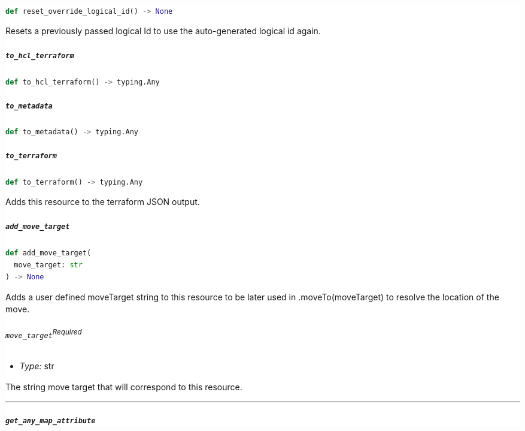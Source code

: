 ```python
def reset_override_logical_id() -> None
```

Resets a previously passed logical Id to use the auto-generated logical id again.

##### `to_hcl_terraform` <a name="to_hcl_terraform" id="@cdktf/provider-cloudflare.leakedCredentialCheckRule.LeakedCredentialCheckRule.toHclTerraform"></a>

```python
def to_hcl_terraform() -> typing.Any
```

##### `to_metadata` <a name="to_metadata" id="@cdktf/provider-cloudflare.leakedCredentialCheckRule.LeakedCredentialCheckRule.toMetadata"></a>

```python
def to_metadata() -> typing.Any
```

##### `to_terraform` <a name="to_terraform" id="@cdktf/provider-cloudflare.leakedCredentialCheckRule.LeakedCredentialCheckRule.toTerraform"></a>

```python
def to_terraform() -> typing.Any
```

Adds this resource to the terraform JSON output.

##### `add_move_target` <a name="add_move_target" id="@cdktf/provider-cloudflare.leakedCredentialCheckRule.LeakedCredentialCheckRule.addMoveTarget"></a>

```python
def add_move_target(
  move_target: str
) -> None
```

Adds a user defined moveTarget string to this resource to be later used in .moveTo(moveTarget) to resolve the location of the move.

###### `move_target`<sup>Required</sup> <a name="move_target" id="@cdktf/provider-cloudflare.leakedCredentialCheckRule.LeakedCredentialCheckRule.addMoveTarget.parameter.moveTarget"></a>

- *Type:* str

The string move target that will correspond to this resource.

---

##### `get_any_map_attribute` <a name="get_any_map_attribute" id="@cdktf/provider-cloudflare.leakedCredentialCheckRule.LeakedCredentialCheckRule.getAnyMapAttribute"></a>
